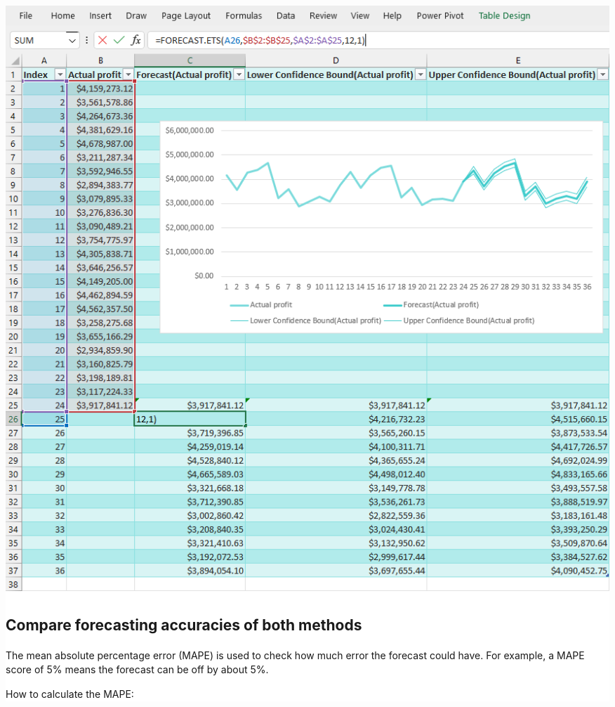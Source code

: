 ![FORECAST.ETS function: Forecast Sheet result](/src/assets/blog/2022-10-29--21.png)



## Compare forecasting accuracies of both methods

The mean absolute percentage error (MAPE) is used to check how much error the forecast could have. For example, a MAPE score of 5% means the forecast can be off by about 5%.

How to calculate the MAPE:
